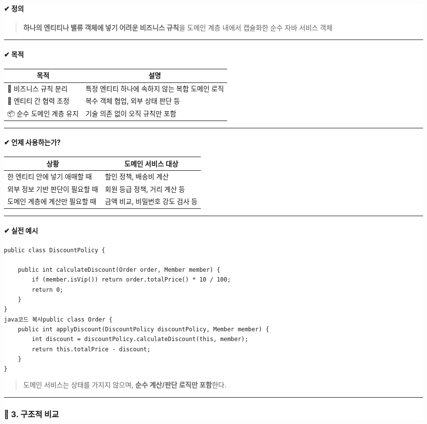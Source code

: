 #### ✔ 정의

> **하나의 엔티티나 밸류 객체에 넣기 어려운 비즈니스 규칙**을
>  도메인 계층 내에서 캡슐화한 순수 자바 서비스 객체

------

#### ✔ 목적

| 목적                    | 설명                                            |
| ----------------------- | ----------------------------------------------- |
| 🧠 비즈니스 규칙 분리    | 특정 엔티티 하나에 속하지 않는 복합 도메인 로직 |
| 🔄 엔티티 간 협력 조정   | 복수 객체 협업, 외부 상태 판단 등               |
| 📦 순수 도메인 계층 유지 | 기술 의존 없이 오직 규칙만 포함                 |

------

#### ✔ 언제 사용하는가?

| 상황                            | 도메인 서비스 대상               |
| ------------------------------- | -------------------------------- |
| 한 엔티티 안에 넣기 애매할 때   | 할인 정책, 배송비 계산           |
| 외부 정보 기반 판단이 필요할 때 | 회원 등급 정책, 거리 계산 등     |
| 도메인 계층에 계산만 필요할 때  | 금액 비교, 비밀번호 강도 검사 등 |

------

#### ✔ 실전 예시

```
public class DiscountPolicy {

    public int calculateDiscount(Order order, Member member) {
        if (member.isVip()) return order.totalPrice() * 10 / 100;
        return 0;
    }
}
java코드 복사public class Order {
    public int applyDiscount(DiscountPolicy discountPolicy, Member member) {
        int discount = discountPolicy.calculateDiscount(this, member);
        return this.totalPrice - discount;
    }
}
```

> 도메인 서비스는 상태를 가지지 않으며, **순수 계산/판단 로직만 포함**한다.

------

### 🧬 3. 구조적 비교
